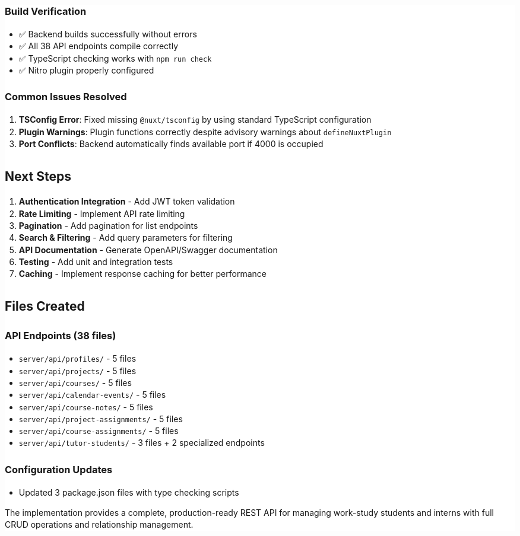 ### Build Verification
- ✅ Backend builds successfully without errors
- ✅ All 38 API endpoints compile correctly
- ✅ TypeScript checking works with `npm run check`
- ✅ Nitro plugin properly configured

### Common Issues Resolved
1. **TSConfig Error**: Fixed missing `@nuxt/tsconfig` by using standard TypeScript configuration
2. **Plugin Warnings**: Plugin functions correctly despite advisory warnings about `defineNuxtPlugin`
3. **Port Conflicts**: Backend automatically finds available port if 4000 is occupied

## Next Steps

1. **Authentication Integration** - Add JWT token validation
2. **Rate Limiting** - Implement API rate limiting
3. **Pagination** - Add pagination for list endpoints
4. **Search & Filtering** - Add query parameters for filtering
5. **API Documentation** - Generate OpenAPI/Swagger documentation
6. **Testing** - Add unit and integration tests
7. **Caching** - Implement response caching for better performance

## Files Created

### API Endpoints (38 files)
- `server/api/profiles/` - 5 files
- `server/api/projects/` - 5 files
- `server/api/courses/` - 5 files
- `server/api/calendar-events/` - 5 files
- `server/api/course-notes/` - 5 files
- `server/api/project-assignments/` - 5 files
- `server/api/course-assignments/` - 5 files
- `server/api/tutor-students/` - 3 files + 2 specialized endpoints

### Configuration Updates
- Updated 3 package.json files with type checking scripts

The implementation provides a complete, production-ready REST API for managing work-study students and interns with full CRUD operations and relationship management.